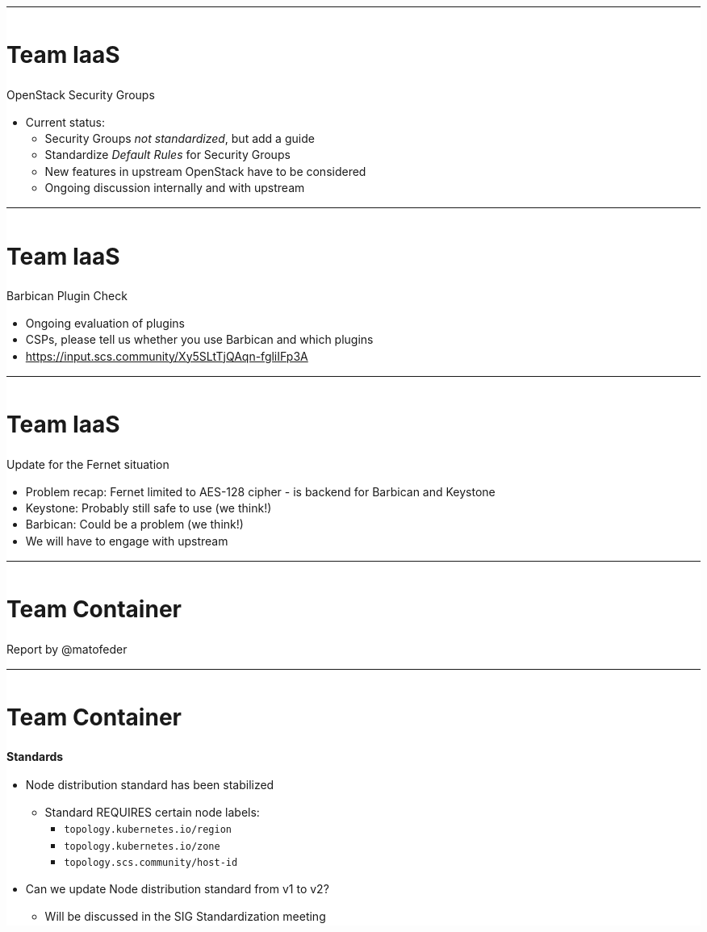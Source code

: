 ----

# Team IaaS
OpenStack Security Groups
* Current status:
  * Security Groups *not standardized*, but add a guide
  * Standardize *Default Rules* for Security Groups
  * New features in upstream OpenStack have to be considered
  * Ongoing discussion internally and with upstream

----

# Team IaaS
Barbican Plugin Check
* Ongoing evaluation of plugins
* CSPs, please tell us whether you use Barbican and which plugins
* https://input.scs.community/Xy5SLtTjQAqn-fgliIFp3A

----

# Team IaaS
Update for the Fernet situation
* Problem recap: Fernet limited to AES-128 cipher - is backend for Barbican and Keystone
* Keystone: Probably still safe to use (we think!)
* Barbican: Could be a problem (we think!)
* We will have to engage with upstream

---

# Team Container

Report by @matofeder

---

# Team Container

**Standards**

- Node distribution standard has been stabilized
    - Standard REQUIRES certain node labels:
        - `topology.kubernetes.io/region`
        - `topology.kubernetes.io/zone` 
        - `topology.scs.community/host-id`

- Can we update Node distribution standard from v1 to v2?
    - Will be discussed in the SIG Standardization meeting

